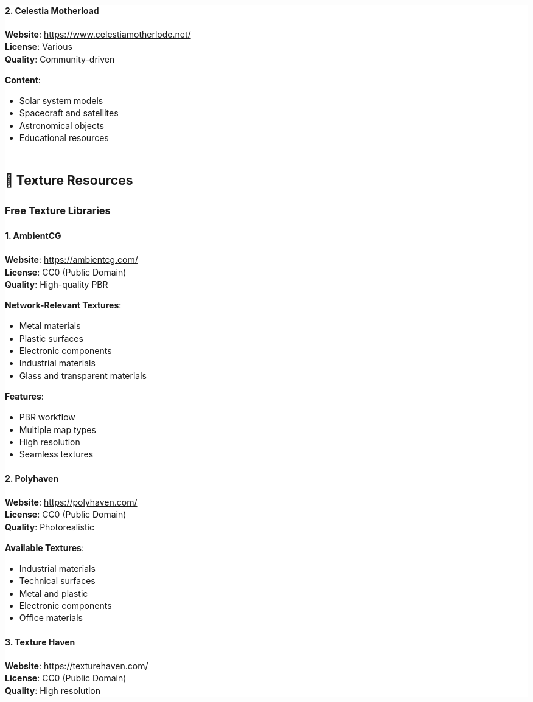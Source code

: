 #### **2. Celestia Motherload**
**Website**: https://www.celestiamotherlode.net/  
**License**: Various  
**Quality**: Community-driven

**Content**:
- Solar system models
- Spacecraft and satellites
- Astronomical objects
- Educational resources

---

## 🎨 **Texture Resources**

### **Free Texture Libraries**

#### **1. AmbientCG**
**Website**: https://ambientcg.com/  
**License**: CC0 (Public Domain)  
**Quality**: High-quality PBR

**Network-Relevant Textures**:
- Metal materials
- Plastic surfaces
- Electronic components
- Industrial materials
- Glass and transparent materials

**Features**:
- PBR workflow
- Multiple map types
- High resolution
- Seamless textures

#### **2. Polyhaven**
**Website**: https://polyhaven.com/  
**License**: CC0 (Public Domain)  
**Quality**: Photorealistic

**Available Textures**:
- Industrial materials
- Technical surfaces
- Metal and plastic
- Electronic components
- Office materials

#### **3. Texture Haven**
**Website**: https://texturehaven.com/  
**License**: CC0 (Public Domain)  
**Quality**: High resolution
